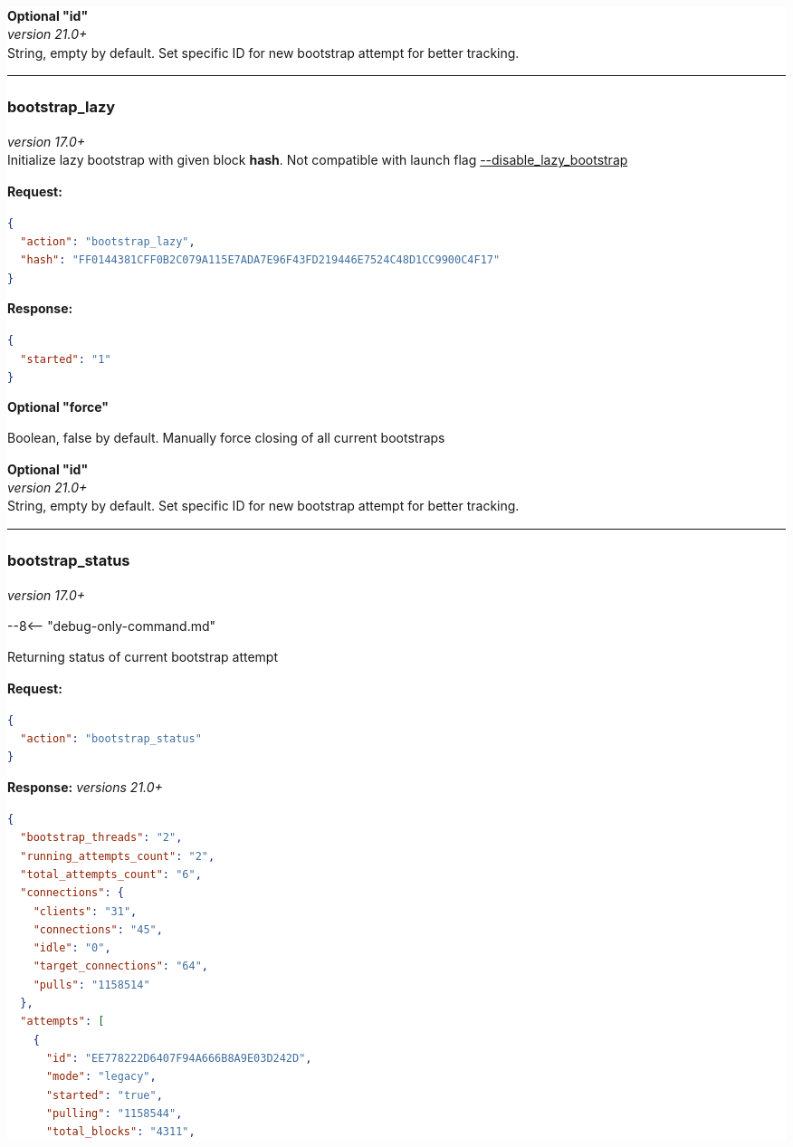 **Optional "id"**  
_version 21.0+_  
String, empty by default. Set specific ID for new bootstrap attempt for better tracking.

---

### bootstrap_lazy  
_version 17.0+_   
Initialize lazy bootstrap with given block **hash**. Not compatible with launch flag [--disable_lazy_bootstrap](/commands/command-line-interface/#-disable_lazy_bootstrap)   

**Request:**
```json
{
  "action": "bootstrap_lazy",
  "hash": "FF0144381CFF0B2C079A115E7ADA7E96F43FD219446E7524C48D1CC9900C4F17"
}
```  
**Response:**
```json
{
  "started": "1"
}
```
**Optional "force"**

Boolean, false by default. Manually force closing of all current bootstraps  

**Optional "id"**  
_version 21.0+_  
String, empty by default. Set specific ID for new bootstrap attempt for better tracking.

---

### bootstrap_status  
_version 17.0+_

--8<-- "debug-only-command.md"

Returning status of current bootstrap attempt

**Request:**
```json
{
  "action": "bootstrap_status"
}
```  
**Response:**
_versions 21.0+_
```json
{
  "bootstrap_threads": "2",
  "running_attempts_count": "2",
  "total_attempts_count": "6",
  "connections": {
    "clients": "31",
    "connections": "45",
    "idle": "0",
    "target_connections": "64",
    "pulls": "1158514"
  },
  "attempts": [
    {
      "id": "EE778222D6407F94A666B8A9E03D242D",
      "mode": "legacy",
      "started": "true",
      "pulling": "1158544",
      "total_blocks": "4311",
```